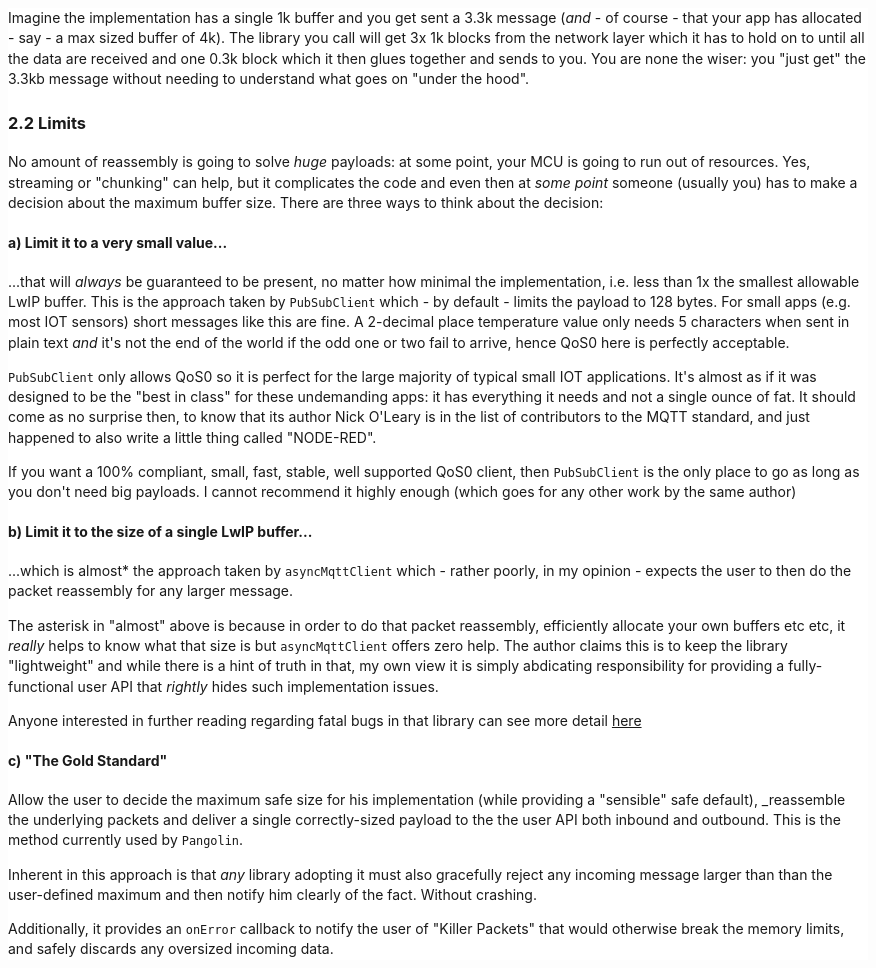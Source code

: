 Imagine the implementation has a single 1k buffer and you get sent a 3.3k message (*and* - of course - that your app has allocated - say - a max sized buffer of 4k). The library you call will get 3x 1k blocks from the network layer which it has to hold on to until all the data are received and one 0.3k block which it then glues together and sends to you. You are none the wiser: you "just get" the 3.3kb message without needing to understand what goes on "under the hood".

### 2.2 Limits

No amount of reassembly is going to solve *huge* payloads: at some point, your MCU is going to run out of resources. Yes, streaming or "chunking" can help, but it complicates the code and even then at *some point* someone (usually you) has to make a decision about the maximum buffer size. There are three ways to think about the decision:

#### a) Limit it to a very small value...

...that will *always* be guaranteed to be present, no matter how minimal the implementation, i.e. less than 1x the smallest allowable LwIP buffer. This is the approach taken by `PubSubClient` which - by default - limits the payload to 128 bytes. For small apps (e.g. most IOT sensors) short messages like this are fine. A 2-decimal place temperature value only needs 5 characters when sent in plain text *and* it's not the end of the world if the odd one or two fail to arrive, hence QoS0 here is perfectly acceptable.

`PubSubClient` only allows QoS0 so it is perfect for the large majority of typical small IOT applications. It's almost as if it was designed to be the "best in class" for these undemanding apps: it has everything it needs and not a single ounce of fat. It should come as no surprise then, to know that its author Nick O'Leary is in the list of contributors to the MQTT standard, and just happened to also write a little thing called "NODE-RED".

If you want a 100% compliant, small, fast, stable, well supported QoS0 client, then `PubSubClient` is the only place to go as long as you don't need big payloads. I cannot recommend it highly enough (which goes for any other work by the same author)

#### b) Limit it to the size of a single LwIP buffer...

...which is almost* the approach taken by `asyncMqttClient` which - rather poorly, in my opinion - expects the user to then do the packet reassembly for any larger message.

The asterisk in "almost" above is because in order to do that packet reassembly, efficiently allocate your own buffers etc etc, it *really* helps to know what that size is but  `asyncMqttClient` offers zero help. The author claims this is to keep the library "lightweight" and while there is a hint of truth in that, my own view it is simply abdicating responsibility for providing a fully-functional user API that *rightly* hides such implementation issues.

Anyone interested in further reading regarding fatal bugs in that library can see more detail [here](https://github.com/marvinroger/async-mqtt-client/issues/193)

#### c) "The Gold Standard"

Allow the user to decide the maximum safe size for his implementation (while providing a "sensible" safe default), _reassemble the underlying packets and deliver a single correctly-sized payload to the the user API both inbound and outbound. This is the method currently used by `Pangolin`.

Inherent in this approach is that *any* library adopting it must also gracefully reject any incoming message larger than than the user-defined maximum and then notify him clearly of the fact. Without crashing.

Additionally, it provides an `onError` callback to notify the user of "Killer Packets" that would otherwise break the memory limits, and safely discards any oversized incoming data.
